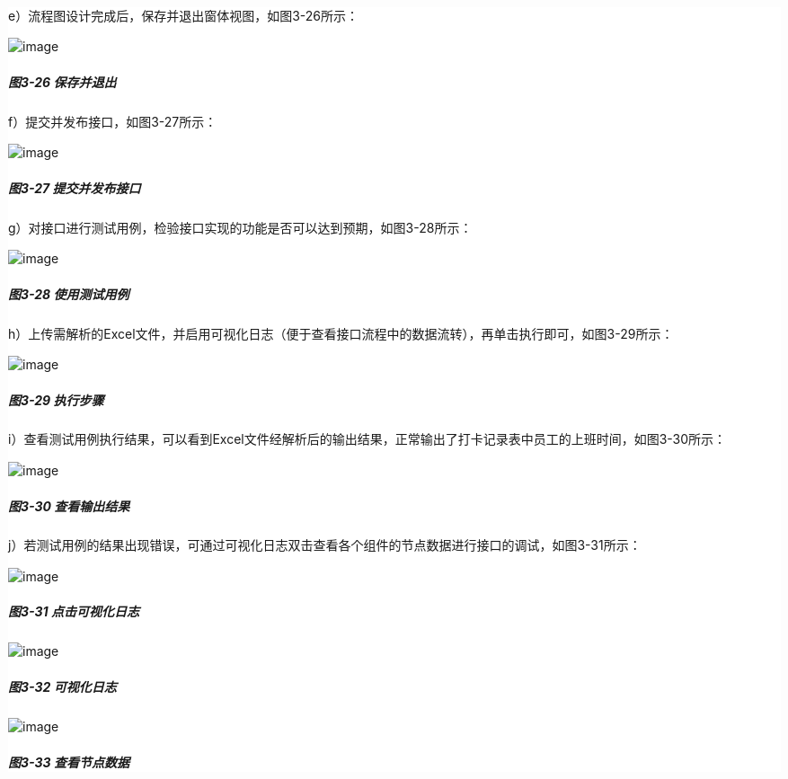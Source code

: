 e）流程图设计完成后，保存并退出窗体视图，如图3-26所示：

![image](https://user-images.githubusercontent.com/79617492/177746048-be165c8a-1cd2-451f-84ea-68ed0731eb81.png)

##### 图3-26 保存并退出

f）提交并发布接口，如图3-27所示：

![image](https://user-images.githubusercontent.com/79617492/177746063-a7a73a9e-5ac2-4803-8a5c-a06afd71faa5.png)

##### 图3-27 提交并发布接口

g）对接口进行测试用例，检验接口实现的功能是否可以达到预期，如图3-28所示：

![image](https://user-images.githubusercontent.com/79617492/177746093-91cdba60-5f21-4009-ae7f-7afb3678ac6e.png)

##### 图3-28 使用测试用例

h）上传需解析的Excel文件，并启用可视化日志（便于查看接口流程中的数据流转），再单击执行即可，如图3-29所示：

![image](https://user-images.githubusercontent.com/79617492/177746109-a9413a03-c7ae-4e08-a3a8-c8714d37b3e9.png)

##### 图3-29 执行步骤

i）查看测试用例执行结果，可以看到Excel文件经解析后的输出结果，正常输出了打卡记录表中员工的上班时间，如图3-30所示：

![image](https://user-images.githubusercontent.com/79617492/177746130-c1b0c77f-7d9a-4cb8-b51b-67215dca38df.png)

##### 图3-30 查看输出结果

j）若测试用例的结果出现错误，可通过可视化日志双击查看各个组件的节点数据进行接口的调试，如图3-31所示：

![image](https://user-images.githubusercontent.com/79617492/177746150-47040768-8720-43aa-a9c5-dd9933e42ed9.png)

##### 图3-31 点击可视化日志

![image](https://user-images.githubusercontent.com/79617492/177746177-64440678-b693-404b-9bf2-0a72ac192d01.png)

##### 图3-32 可视化日志

![image](https://user-images.githubusercontent.com/79617492/177746204-49e646b3-85d4-4cf5-8a58-f9df8a8c090d.png)

##### 图3-33 查看节点数据
